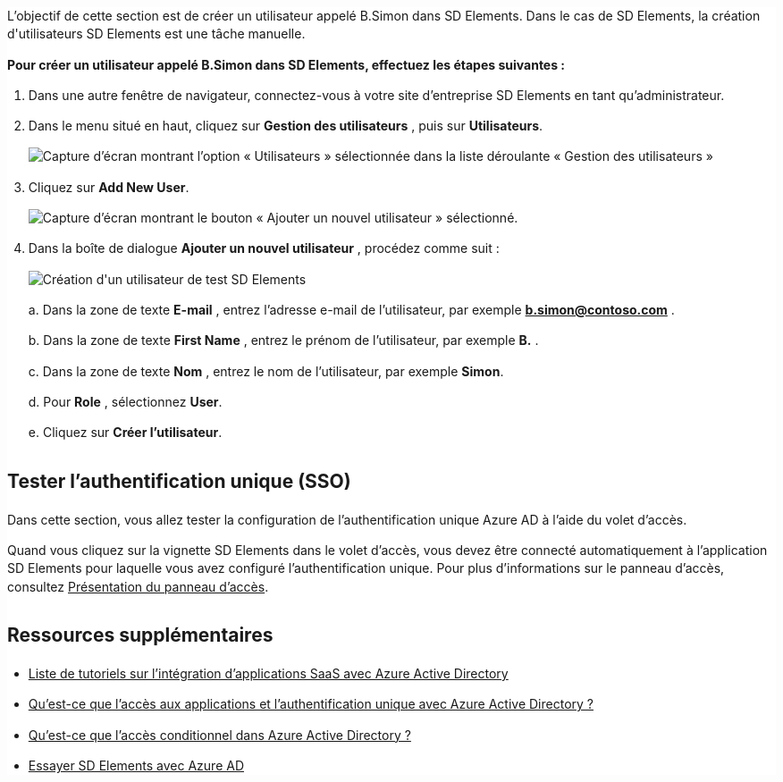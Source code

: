 L’objectif de cette section est de créer un utilisateur appelé B.Simon dans SD Elements. Dans le cas de SD Elements, la création d'utilisateurs SD Elements est une tâche manuelle.

**Pour créer un utilisateur appelé B.Simon dans SD Elements, effectuez les étapes suivantes :**

1. Dans une autre fenêtre de navigateur, connectez-vous à votre site d’entreprise SD Elements en tant qu’administrateur.

1. Dans le menu situé en haut, cliquez sur **Gestion des utilisateurs** , puis sur **Utilisateurs**.

    ![Capture d’écran montrant l’option « Utilisateurs » sélectionnée dans la liste déroulante « Gestion des utilisateurs »](./media/sd-elements-tutorial/tutorial_sd-elements_11.png) 

1. Cliquez sur **Add New User**.

    ![Capture d’écran montrant le bouton « Ajouter un nouvel utilisateur » sélectionné.](./media/sd-elements-tutorial/tutorial_sd-elements_12.png)

1. Dans la boîte de dialogue **Ajouter un nouvel utilisateur** , procédez comme suit :

    ![Création d'un utilisateur de test SD Elements](./media/sd-elements-tutorial/tutorial_sd-elements_13.png) 

    a. Dans la zone de texte **E-mail** , entrez l’adresse e-mail de l’utilisateur, par exemple **b.simon@contoso.com** .

    b. Dans la zone de texte **First Name** , entrez le prénom de l’utilisateur, par exemple **B.** .

    c. Dans la zone de texte **Nom** , entrez le nom de l’utilisateur, par exemple **Simon**.

    d. Pour **Role** , sélectionnez **User**.

    e. Cliquez sur **Créer l’utilisateur**.

## <a name="test-sso"></a>Tester l’authentification unique (SSO) 

Dans cette section, vous allez tester la configuration de l’authentification unique Azure AD à l’aide du volet d’accès.

Quand vous cliquez sur la vignette SD Elements dans le volet d’accès, vous devez être connecté automatiquement à l’application SD Elements pour laquelle vous avez configuré l’authentification unique. Pour plus d’informations sur le panneau d’accès, consultez [Présentation du panneau d’accès](../user-help/my-apps-portal-end-user-access.md).

## <a name="additional-resources"></a>Ressources supplémentaires

- [Liste de tutoriels sur l’intégration d’applications SaaS avec Azure Active Directory](./tutorial-list.md)

- [Qu’est-ce que l’accès aux applications et l’authentification unique avec Azure Active Directory ?](../manage-apps/what-is-single-sign-on.md)

- [Qu’est-ce que l’accès conditionnel dans Azure Active Directory ?](../conditional-access/overview.md)

- [Essayer SD Elements avec Azure AD](https://aad.portal.azure.com/)